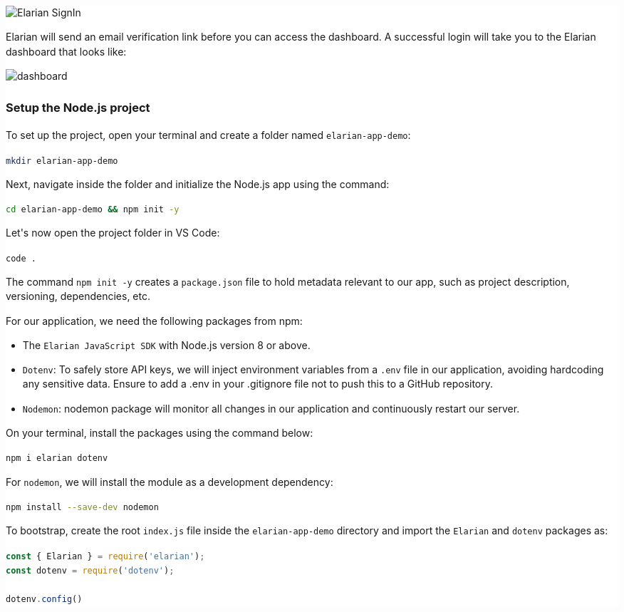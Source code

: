 ![Elarian SignIn](/engineering-education/elarian-javascript-demo/elarian-signup.png)

Elarian will send an email verification link before you can access the dashboard. A successful login will take you to the Elarian dashboard that looks like:

![dashboard](/engineering-education/elarian-javascript-demo/org-explorer.png)

### Setup the Node.js project 
To set up the project, open your terminal and create a folder named `elarian-app-demo`:

```bash
mkdir elarian-app-demo
```

Next, navigate inside the folder and initialize the Node.js app using the command: 

```bash
cd elarian-app-demo && npm init -y
```

Let's now open the project folder in VS Code:

```bash
code .
```

The command `npm init -y` creates a `package.json` file to hold metadata relevant to our app, such as project description, versioning, dependencies, etc.

For our application, we need the following packages from npm:
-  The `Elarian JavaScript SDK` with Node.js version 8 or above.
  
- `Dotenv`: To safely store API keys, we will inject environment variables from a `.env` file in our application, avoiding hardcoding any sensitive data. Ensure to add a .env in your .gitignore file not to push this to a GitHub repository.

- `Nodemon`: nodemon package will monitor all changes in our application and continuously restart our server.
  
On your terminal, install the packages using the command below:

```bash
npm i elarian dotenv
```

For `nodemon`, we will install the module as a development dependency:

```bash
npm install --save-dev nodemon
```

To bootstrap,  create the root `index.js` file inside the `elarian-app-demo` directory and import the `Elarian` and `dotenv` packages as:

```js
const { Elarian } = require('elarian');
const dotenv = require('dotenv');

dotenv.config()
```
